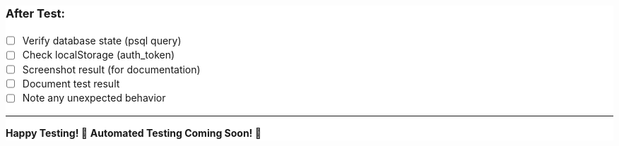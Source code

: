### After Test:
- [ ] Verify database state (psql query)
- [ ] Check localStorage (auth_token)
- [ ] Screenshot result (for documentation)
- [ ] Document test result
- [ ] Note any unexpected behavior

---

**Happy Testing! 🧪**
**Automated Testing Coming Soon! 🤖**
